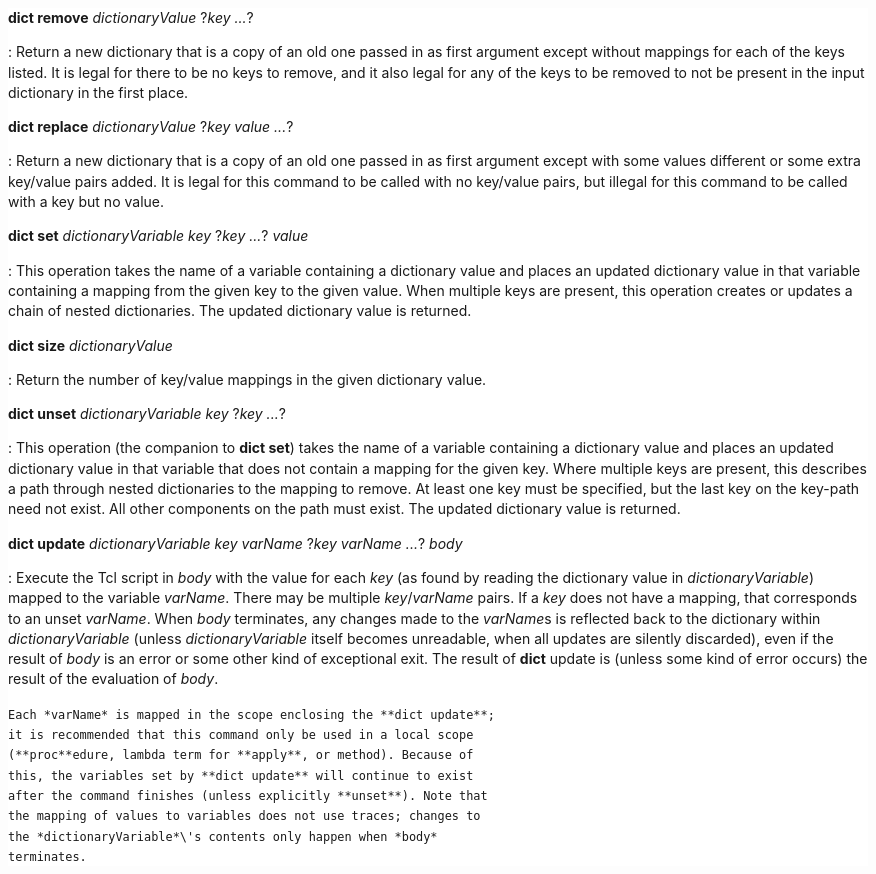 **dict remove** *dictionaryValue* ?*key \...*?

:   Return a new dictionary that is a copy of an old one passed in as
    first argument except without mappings for each of the keys listed.
    It is legal for there to be no keys to remove, and it also legal for
    any of the keys to be removed to not be present in the input
    dictionary in the first place.

**dict replace** *dictionaryValue* ?*key value \...*?

:   Return a new dictionary that is a copy of an old one passed in as
    first argument except with some values different or some extra
    key/value pairs added. It is legal for this command to be called
    with no key/value pairs, but illegal for this command to be called
    with a key but no value.

**dict set** *dictionaryVariable key* ?*key \...*? *value*

:   This operation takes the name of a variable containing a dictionary
    value and places an updated dictionary value in that variable
    containing a mapping from the given key to the given value. When
    multiple keys are present, this operation creates or updates a chain
    of nested dictionaries. The updated dictionary value is returned.

**dict size** *dictionaryValue*

:   Return the number of key/value mappings in the given dictionary
    value.

**dict unset** *dictionaryVariable key* ?*key \...*?

:   This operation (the companion to **dict set**) takes the name of a
    variable containing a dictionary value and places an updated
    dictionary value in that variable that does not contain a mapping
    for the given key. Where multiple keys are present, this describes a
    path through nested dictionaries to the mapping to remove. At least
    one key must be specified, but the last key on the key-path need not
    exist. All other components on the path must exist. The updated
    dictionary value is returned.

**dict update** *dictionaryVariable key varName* ?*key varName \...*? *body*

:   Execute the Tcl script in *body* with the value for each *key* (as
    found by reading the dictionary value in *dictionaryVariable*)
    mapped to the variable *varName*. There may be multiple
    *key*/*varName* pairs. If a *key* does not have a mapping, that
    corresponds to an unset *varName*. When *body* terminates, any
    changes made to the *varName*s is reflected back to the dictionary
    within *dictionaryVariable* (unless *dictionaryVariable* itself
    becomes unreadable, when all updates are silently discarded), even
    if the result of *body* is an error or some other kind of
    exceptional exit. The result of **dict** update is (unless some kind
    of error occurs) the result of the evaluation of *body*.

    Each *varName* is mapped in the scope enclosing the **dict update**;
    it is recommended that this command only be used in a local scope
    (**proc**edure, lambda term for **apply**, or method). Because of
    this, the variables set by **dict update** will continue to exist
    after the command finishes (unless explicitly **unset**). Note that
    the mapping of values to variables does not use traces; changes to
    the *dictionaryVariable*\'s contents only happen when *body*
    terminates.
